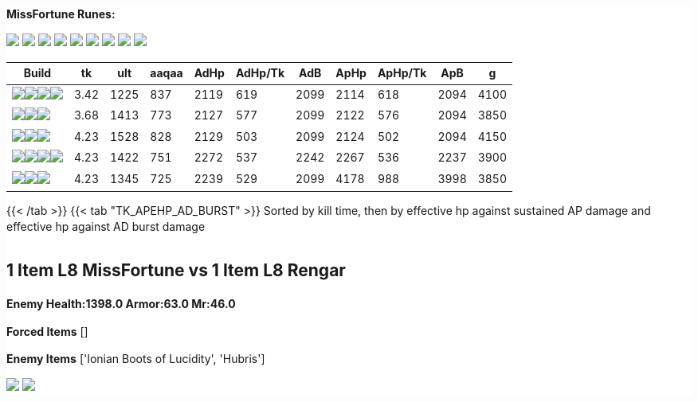

**MissFortune Runes:**


![](/Styles/Precision/PressTheAttack/PressTheAttack.png)
![](/Styles/Precision/PresenceOfMind/PresenceOfMind.png)
![](/Styles/Precision/LegendAlacrity/LegendAlacrity.png)
![](/Styles/Precision/CutDown/CutDown.png)
![](/Styles/Sorcery/AbsoluteFocus/AbsoluteFocus.png)
![](/Styles/Sorcery/GatheringStorm/GatheringStorm.png)
![](/StatMods/StatModsAdaptiveForceIcon.png)
![](/StatMods/StatModsAdaptiveForceIcon.png)
![](/StatMods/StatModsHealthScalingIcon.png)





 Build |tk|ult|aaqaa|AdHp|AdHp/Tk|AdB|ApHp|ApHp/Tk|ApB|g
-|-|-|-|-|-|-|-|-|-|-
![](/item/3124.png)![](/item/1001.png)![](/item/1055.png)![](/item/1036.png)|3.42|1225|837|2119|619|2099|2114|618|2094|4100
![](/item/3508.png)![](/item/1001.png)![](/item/1055.png)|3.68|1413|773|2127|577|2099|2122|576|2094|3850
![](/item/3031.png)![](/item/1001.png)![](/item/1055.png)|4.23|1528|828|2129|503|2099|2124|502|2094|4150
![](/item/6692.png)![](/item/1001.png)![](/item/1055.png)![](/item/1036.png)|4.23|1422|751|2272|537|2242|2267|536|2237|3900
![](/item/3156.png)![](/item/1001.png)![](/item/1055.png)|4.23|1345|725|2239|529|2099|4178|988|3998|3850
{{< /tab >}}
{{< tab "TK_APEHP_AD_BURST" >}}
Sorted by kill time, then by effective hp against sustained AP damage and effective hp against AD burst damage
## 1 Item L8 MissFortune vs 1 Item L8 Rengar

**Enemy Health:1398.0 Armor:63.0 Mr:46.0**


**Forced Items** []








**Enemy Items** ['Ionian Boots of Lucidity', 'Hubris']





![](/item/3158.png)
![](/item/6697.png)
